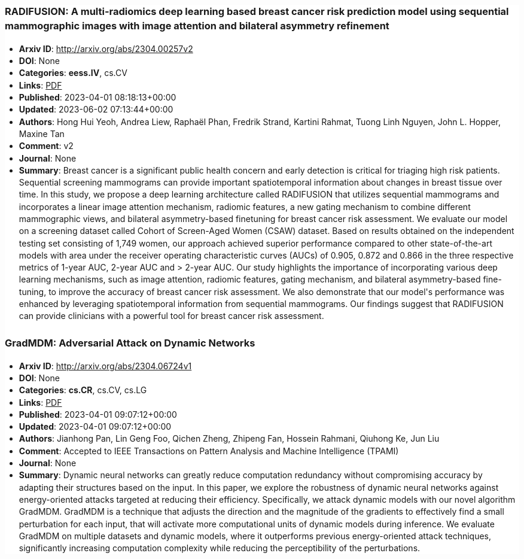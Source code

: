 

### RADIFUSION: A multi-radiomics deep learning based breast cancer risk prediction model using sequential mammographic images with image attention and bilateral asymmetry refinement
- **Arxiv ID**: http://arxiv.org/abs/2304.00257v2
- **DOI**: None
- **Categories**: **eess.IV**, cs.CV
- **Links**: [PDF](http://arxiv.org/pdf/2304.00257v2)
- **Published**: 2023-04-01 08:18:13+00:00
- **Updated**: 2023-06-02 07:13:44+00:00
- **Authors**: Hong Hui Yeoh, Andrea Liew, Raphaël Phan, Fredrik Strand, Kartini Rahmat, Tuong Linh Nguyen, John L. Hopper, Maxine Tan
- **Comment**: v2
- **Journal**: None
- **Summary**: Breast cancer is a significant public health concern and early detection is critical for triaging high risk patients. Sequential screening mammograms can provide important spatiotemporal information about changes in breast tissue over time. In this study, we propose a deep learning architecture called RADIFUSION that utilizes sequential mammograms and incorporates a linear image attention mechanism, radiomic features, a new gating mechanism to combine different mammographic views, and bilateral asymmetry-based finetuning for breast cancer risk assessment. We evaluate our model on a screening dataset called Cohort of Screen-Aged Women (CSAW) dataset. Based on results obtained on the independent testing set consisting of 1,749 women, our approach achieved superior performance compared to other state-of-the-art models with area under the receiver operating characteristic curves (AUCs) of 0.905, 0.872 and 0.866 in the three respective metrics of 1-year AUC, 2-year AUC and > 2-year AUC. Our study highlights the importance of incorporating various deep learning mechanisms, such as image attention, radiomic features, gating mechanism, and bilateral asymmetry-based fine-tuning, to improve the accuracy of breast cancer risk assessment. We also demonstrate that our model's performance was enhanced by leveraging spatiotemporal information from sequential mammograms. Our findings suggest that RADIFUSION can provide clinicians with a powerful tool for breast cancer risk assessment.



### GradMDM: Adversarial Attack on Dynamic Networks
- **Arxiv ID**: http://arxiv.org/abs/2304.06724v1
- **DOI**: None
- **Categories**: **cs.CR**, cs.CV, cs.LG
- **Links**: [PDF](http://arxiv.org/pdf/2304.06724v1)
- **Published**: 2023-04-01 09:07:12+00:00
- **Updated**: 2023-04-01 09:07:12+00:00
- **Authors**: Jianhong Pan, Lin Geng Foo, Qichen Zheng, Zhipeng Fan, Hossein Rahmani, Qiuhong Ke, Jun Liu
- **Comment**: Accepted to IEEE Transactions on Pattern Analysis and Machine
  Intelligence (TPAMI)
- **Journal**: None
- **Summary**: Dynamic neural networks can greatly reduce computation redundancy without compromising accuracy by adapting their structures based on the input. In this paper, we explore the robustness of dynamic neural networks against energy-oriented attacks targeted at reducing their efficiency. Specifically, we attack dynamic models with our novel algorithm GradMDM. GradMDM is a technique that adjusts the direction and the magnitude of the gradients to effectively find a small perturbation for each input, that will activate more computational units of dynamic models during inference. We evaluate GradMDM on multiple datasets and dynamic models, where it outperforms previous energy-oriented attack techniques, significantly increasing computation complexity while reducing the perceptibility of the perturbations.
